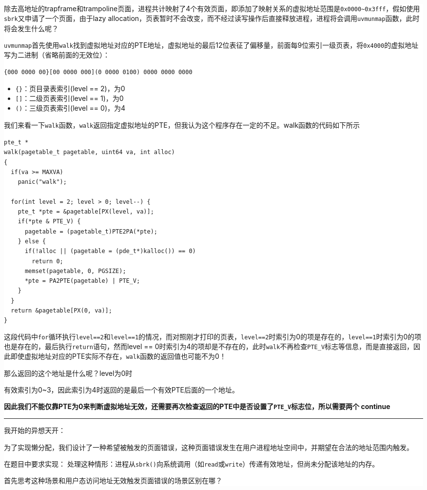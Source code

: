 除去高地址的trapframe和trampoline页面，进程共计映射了4个有效页面，即添加了映射关系的虚拟地址范围是`0x0000~0x3fff`，假如使用`sbrk`又申请了一个页面，由于lazy allocation，页表暂时不会改变，而不经过读写操作后直接释放进程，进程将会调用`uvmunmap`函数，此时将会发生什么呢？

`uvmunmap`首先使用`walk`找到虚拟地址对应的PTE地址，虚拟地址的最后12位表征了偏移量，前面每9位索引一级页表，将`0x4000`的虚拟地址写为二进制（省略前面的无效位）：

```
{000 0000 00}[00 0000 000](0 0000 0100) 0000 0000 0000

```
- `{}`：页目录表索引(level == 2)，为0
- `[]`：二级页表索引(level == 1)，为0
- `()`：三级页表索引(level == 0)，为4

我们来看一下`walk`函数，`walk`返回指定虚拟地址的PTE，但我认为这个程序存在一定的不足。walk函数的代码如下所示

```
pte_t *
walk(pagetable_t pagetable, uint64 va, int alloc)
{
  if(va >= MAXVA)
    panic("walk");

  for(int level = 2; level > 0; level--) {
    pte_t *pte = &pagetable[PX(level, va)];
    if(*pte & PTE_V) {
      pagetable = (pagetable_t)PTE2PA(*pte);
    } else {
      if(!alloc || (pagetable = (pde_t*)kalloc()) == 0)
        return 0;
      memset(pagetable, 0, PGSIZE);
      *pte = PA2PTE(pagetable) | PTE_V;
    }
  }
  return &pagetable[PX(0, va)];
}

```

这段代码中`for`循环执行`level==2`和`level==1`的情况，而对照刚才打印的页表，`level==2`时索引为0的项是存在的，`level==1`时索引为0的项也是存在的，最后执行`return`语句，然而level == 0时索引为4的项却是不存在的，此时`walk`不再检查`PTE_V`标志等信息，而是直接返回，因此即使虚拟地址对应的PTE实际不存在，`walk`函数的返回值也可能不为0！

那么返回的这个地址是什么呢？level为0时

有效索引为0~3，因此索引为4时返回的是最后一个有效PTE后面的一个地址。

**因此我们不能仅靠PTE为0来判断虚拟地址无效，还需要再次检查返回的PTE中是否设置了`PTE_V`标志位，所以需要两个 continue**

---

我开始的异想天开：

为了实现懒分配，我们设计了一种希望被触发的页面错误，这种页面错误发生在用户进程地址空间中，并期望在合法的地址范围内触发。

在题目中要求实现： 处理这种情形：进程从`sbrk()`向系统调用（如`read`或`write`）传递有效地址，但尚未分配该地址的内存。

首先思考这种场景和用户态访问地址无效触发页面错误的场景区别在哪？
